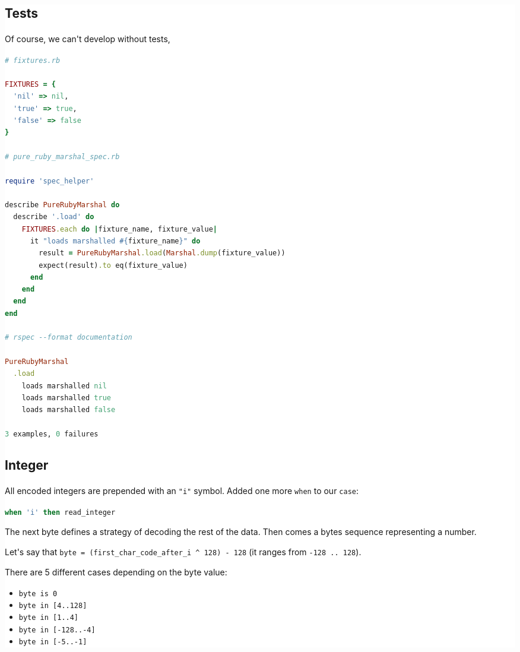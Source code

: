 ## Tests

Of course, we can't develop without tests,

```ruby
# fixtures.rb

FIXTURES = {
  'nil' => nil,
  'true' => true,
  'false' => false
}

# pure_ruby_marshal_spec.rb

require 'spec_helper'

describe PureRubyMarshal do
  describe '.load' do
    FIXTURES.each do |fixture_name, fixture_value|
      it "loads marshalled #{fixture_name}" do
        result = PureRubyMarshal.load(Marshal.dump(fixture_value))
        expect(result).to eq(fixture_value)
      end
    end
  end
end

# rspec --format documentation

PureRubyMarshal
  .load
    loads marshalled nil
    loads marshalled true
    loads marshalled false

3 examples, 0 failures
```

## Integer

All encoded integers are prepended with an `"i"` symbol. Added one more `when` to our `case`:

```ruby
when 'i' then read_integer
```

The next byte defines a strategy of decoding the rest of the data. Then comes a bytes sequence representing a number.

Let's say that `byte = (first_char_code_after_i ^ 128) - 128` (it ranges from `-128 .. 128`).

There are 5 different cases depending on the byte value:
+ `byte is 0`
+ `byte in [4..128]`
+ `byte in [1..4]`
+ `byte in [-128..-4]`
+ `byte in [-5..-1]`
